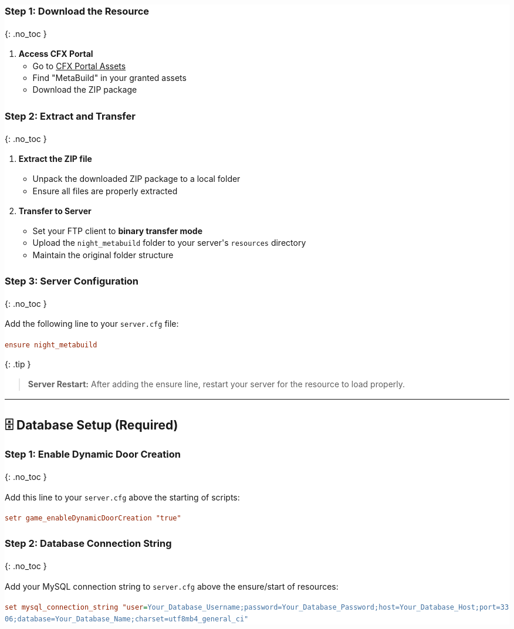 ### **Step 1: Download the Resource**
{: .no_toc }

1. **Access CFX Portal**
   - Go to [CFX Portal Assets](https://portal.cfx.re/assets/granted-assets)
   - Find "MetaBuild" in your granted assets
   - Download the ZIP package

### **Step 2: Extract and Transfer**
{: .no_toc }

1. **Extract the ZIP file**
   - Unpack the downloaded ZIP package to a local folder
   - Ensure all files are properly extracted

2. **Transfer to Server**
   - Set your FTP client to **binary transfer mode**
   - Upload the `night_metabuild` folder to your server's `resources` directory
   - Maintain the original folder structure

### **Step 3: Server Configuration**
{: .no_toc }

Add the following line to your `server.cfg` file:

```cfg
ensure night_metabuild
```

{: .tip }
> **Server Restart:** After adding the ensure line, restart your server for the resource to load properly.

---

## 🗄️ Database Setup (Required)

### **Step 1: Enable Dynamic Door Creation**
{: .no_toc }

Add this line to your `server.cfg` above the starting of scripts:

```cfg
setr game_enableDynamicDoorCreation "true"
```

### **Step 2: Database Connection String**
{: .no_toc }

Add your MySQL connection string to `server.cfg` above the ensure/start of resources:

```cfg
set mysql_connection_string "user=Your_Database_Username;password=Your_Database_Password;host=Your_Database_Host;port=3306;database=Your_Database_Name;charset=utf8mb4_general_ci"
```

